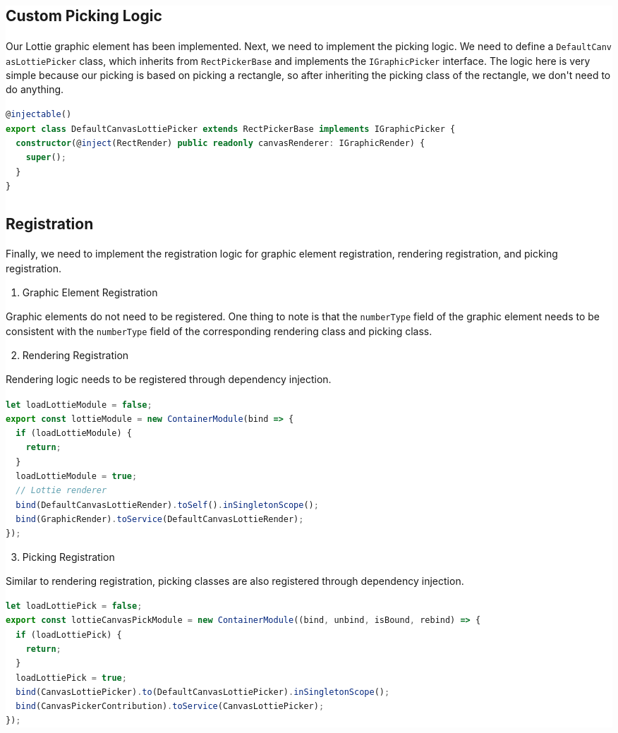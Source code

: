 ## Custom Picking Logic

Our Lottie graphic element has been implemented. Next, we need to implement the picking logic. We need to define a `DefaultCanvasLottiePicker` class, which inherits from `RectPickerBase` and implements the `IGraphicPicker` interface. The logic here is very simple because our picking is based on picking a rectangle, so after inheriting the picking class of the rectangle, we don't need to do anything.

```ts
@injectable()
export class DefaultCanvasLottiePicker extends RectPickerBase implements IGraphicPicker {
  constructor(@inject(RectRender) public readonly canvasRenderer: IGraphicRender) {
    super();
  }
}
```

## Registration

Finally, we need to implement the registration logic for graphic element registration, rendering registration, and picking registration.

1. Graphic Element Registration

Graphic elements do not need to be registered. One thing to note is that the `numberType` field of the graphic element needs to be consistent with the `numberType` field of the corresponding rendering class and picking class.

2. Rendering Registration

Rendering logic needs to be registered through dependency injection.

```ts
let loadLottieModule = false;
export const lottieModule = new ContainerModule(bind => {
  if (loadLottieModule) {
    return;
  }
  loadLottieModule = true;
  // Lottie renderer
  bind(DefaultCanvasLottieRender).toSelf().inSingletonScope();
  bind(GraphicRender).toService(DefaultCanvasLottieRender);
});
```

3. Picking Registration

Similar to rendering registration, picking classes are also registered through dependency injection.

```ts
let loadLottiePick = false;
export const lottieCanvasPickModule = new ContainerModule((bind, unbind, isBound, rebind) => {
  if (loadLottiePick) {
    return;
  }
  loadLottiePick = true;
  bind(CanvasLottiePicker).to(DefaultCanvasLottiePicker).inSingletonScope();
  bind(CanvasPickerContribution).toService(CanvasLottiePicker);
});
```
